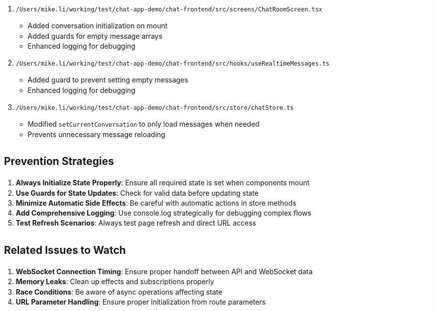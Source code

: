 1. `/Users/mike.li/working/test/chat-app-demo/chat-frontend/src/screens/ChatRoomScreen.tsx`
   - Added conversation initialization on mount
   - Added guards for empty message arrays
   - Enhanced logging for debugging

2. `/Users/mike.li/working/test/chat-app-demo/chat-frontend/src/hooks/useRealtimeMessages.ts`
   - Added guard to prevent setting empty messages
   - Enhanced logging for debugging

3. `/Users/mike.li/working/test/chat-app-demo/chat-frontend/src/store/chatStore.ts`
   - Modified `setCurrentConversation` to only load messages when needed
   - Prevents unnecessary message reloading

## Prevention Strategies

1. **Always Initialize State Properly**: Ensure all required state is set when components mount
2. **Use Guards for State Updates**: Check for valid data before updating state
3. **Minimize Automatic Side Effects**: Be careful with automatic actions in store methods
4. **Add Comprehensive Logging**: Use console.log strategically for debugging complex flows
5. **Test Refresh Scenarios**: Always test page refresh and direct URL access

## Related Issues to Watch

1. **WebSocket Connection Timing**: Ensure proper handoff between API and WebSocket data
2. **Memory Leaks**: Clean up effects and subscriptions properly
3. **Race Conditions**: Be aware of async operations affecting state
4. **URL Parameter Handling**: Ensure proper initialization from route parameters